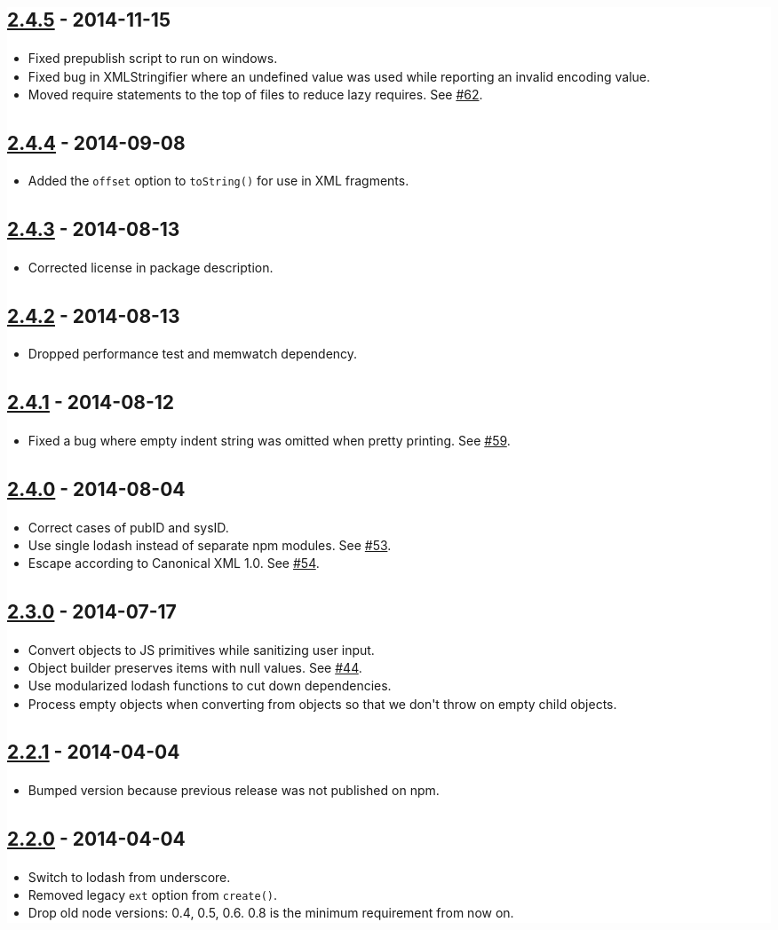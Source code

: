 ## [2.4.5] - 2014-11-15

- Fixed prepublish script to run on windows.
- Fixed bug in XMLStringifier where an undefined value was used while reporting an invalid encoding value.
- Moved require statements to the top of files to reduce lazy requires. See [#62](https://github.com/oozcitak/xmlbuilder-js/issues/62).

## [2.4.4] - 2014-09-08

- Added the `offset` option to `toString()` for use in XML fragments.

## [2.4.3] - 2014-08-13

- Corrected license in package description.

## [2.4.2] - 2014-08-13

- Dropped performance test and memwatch dependency.

## [2.4.1] - 2014-08-12

- Fixed a bug where empty indent string was omitted when pretty printing. See [#59](https://github.com/oozcitak/xmlbuilder-js/issues/59).

## [2.4.0] - 2014-08-04

- Correct cases of pubID and sysID.
- Use single lodash instead of separate npm modules. See [#53](https://github.com/oozcitak/xmlbuilder-js/issues/53).
- Escape according to Canonical XML 1.0\. See [#54](https://github.com/oozcitak/xmlbuilder-js/issues/54).

## [2.3.0] - 2014-07-17

- Convert objects to JS primitives while sanitizing user input.
- Object builder preserves items with null values. See [#44](https://github.com/oozcitak/xmlbuilder-js/issues/44).
- Use modularized lodash functions to cut down dependencies.
- Process empty objects when converting from objects so that we don't throw on empty child objects.

## [2.2.1] - 2014-04-04

- Bumped version because previous release was not published on npm.

## [2.2.0] - 2014-04-04

- Switch to lodash from underscore.
- Removed legacy `ext` option from `create()`.
- Drop old node versions: 0.4, 0.5, 0.6\. 0.8 is the minimum requirement from now on.


[0.0.2]: https://github.com/oozcitak/xmlbuilder-js/compare/v0.0.1...v0.0.2
[0.0.3]: https://github.com/oozcitak/xmlbuilder-js/compare/v0.0.2...v0.0.3
[0.0.4]: https://github.com/oozcitak/xmlbuilder-js/compare/v0.0.3...v0.0.4
[0.0.5]: https://github.com/oozcitak/xmlbuilder-js/compare/v0.0.4...v0.0.5
[0.0.6]: https://github.com/oozcitak/xmlbuilder-js/compare/v0.0.5...v0.0.6
[0.0.7]: https://github.com/oozcitak/xmlbuilder-js/compare/v0.0.6...v0.0.7
[0.1.0]: https://github.com/oozcitak/xmlbuilder-js/compare/v0.0.7...v0.1.0
[0.1.1]: https://github.com/oozcitak/xmlbuilder-js/compare/v0.1.0...v0.1.1
[0.1.2]: https://github.com/oozcitak/xmlbuilder-js/compare/v0.1.1...v0.1.2
[0.1.3]: https://github.com/oozcitak/xmlbuilder-js/compare/v0.1.2...v0.1.3
[0.1.4]: https://github.com/oozcitak/xmlbuilder-js/compare/v0.1.3...v0.1.4
[0.1.5]: https://github.com/oozcitak/xmlbuilder-js/compare/v0.1.4...v0.1.5
[0.1.6]: https://github.com/oozcitak/xmlbuilder-js/compare/v0.1.5...v0.1.6
[0.1.7]: https://github.com/oozcitak/xmlbuilder-js/compare/v0.1.6...v0.1.7
[0.2.0]: https://github.com/oozcitak/xmlbuilder-js/compare/v0.1.7...v0.2.0
[0.2.1]: https://github.com/oozcitak/xmlbuilder-js/compare/v0.2.0...v0.2.1
[0.2.2]: https://github.com/oozcitak/xmlbuilder-js/compare/v0.2.1...v0.2.2
[0.3.0]: https://github.com/oozcitak/xmlbuilder-js/compare/v0.2.2...v0.3.0
[0.3.1]: https://github.com/oozcitak/xmlbuilder-js/compare/v0.3.0...v0.3.1
[0.3.2]: https://github.com/oozcitak/xmlbuilder-js/compare/v0.3.1...v0.3.2
[0.3.3]: https://github.com/oozcitak/xmlbuilder-js/compare/v0.3.2...v0.3.3
[0.3.10]: https://github.com/oozcitak/xmlbuilder-js/compare/v0.3.3...v0.3.10
[0.3.11]: https://github.com/oozcitak/xmlbuilder-js/compare/v0.3.10...v0.3.11
[0.4.0]: https://github.com/oozcitak/xmlbuilder-js/compare/v0.3.11...v0.4.0
[0.4.1]: https://github.com/oozcitak/xmlbuilder-js/compare/v0.4.0...v0.4.1
[0.4.2]: https://github.com/oozcitak/xmlbuilder-js/compare/v0.4.1...v0.4.2
[0.4.3]: https://github.com/oozcitak/xmlbuilder-js/compare/v0.4.2...v0.4.3
[1.0.0]: https://github.com/oozcitak/xmlbuilder-js/compare/v0.4.3...v1.0.0
[1.0.1]: https://github.com/oozcitak/xmlbuilder-js/compare/v1.0.0...v1.0.1
[1.0.2]: https://github.com/oozcitak/xmlbuilder-js/compare/v1.0.1...v1.0.2
[1.1.0]: https://github.com/oozcitak/xmlbuilder-js/compare/v1.0.2...v1.1.0
[1.1.1]: https://github.com/oozcitak/xmlbuilder-js/compare/v1.1.0...v1.1.1
[1.1.2]: https://github.com/oozcitak/xmlbuilder-js/compare/v1.1.1...v1.1.2
[2.0.0]: https://github.com/oozcitak/xmlbuilder-js/compare/v1.1.2...v2.0.0
[2.0.1]: https://github.com/oozcitak/xmlbuilder-js/compare/v2.0.0...v2.0.1
[2.1.0]: https://github.com/oozcitak/xmlbuilder-js/compare/v2.0.1...v2.1.0
[2.2.0]: https://github.com/oozcitak/xmlbuilder-js/compare/v2.1.0...v2.2.0
[2.2.1]: https://github.com/oozcitak/xmlbuilder-js/compare/v2.2.0...v2.2.1
[2.3.0]: https://github.com/oozcitak/xmlbuilder-js/compare/v2.2.1...v2.3.0
[2.4.0]: https://github.com/oozcitak/xmlbuilder-js/compare/v2.3.0...v2.4.0
[2.4.1]: https://github.com/oozcitak/xmlbuilder-js/compare/v2.4.0...v2.4.1
[2.4.2]: https://github.com/oozcitak/xmlbuilder-js/compare/v2.4.1...v2.4.2
[2.4.3]: https://github.com/oozcitak/xmlbuilder-js/compare/v2.4.2...v2.4.3
[2.4.4]: https://github.com/oozcitak/xmlbuilder-js/compare/v2.4.3...v2.4.4
[2.4.5]: https://github.com/oozcitak/xmlbuilder-js/compare/v2.4.4...v2.4.5
[2.4.6]: https://github.com/oozcitak/xmlbuilder-js/compare/v2.4.5...v2.4.6
[2.5.0]: https://github.com/oozcitak/xmlbuilder-js/compare/v2.4.6...v2.5.0
[2.5.1]: https://github.com/oozcitak/xmlbuilder-js/compare/v2.5.0...v2.5.1
[2.5.2]: https://github.com/oozcitak/xmlbuilder-js/compare/v2.5.1...v2.5.2
[2.6.0]: https://github.com/oozcitak/xmlbuilder-js/compare/v2.5.2...v2.6.0
[2.6.1]: https://github.com/oozcitak/xmlbuilder-js/compare/v2.6.0...v2.6.1
[2.6.2]: https://github.com/oozcitak/xmlbuilder-js/compare/v2.6.1...v2.6.2
[2.6.3]: https://github.com/oozcitak/xmlbuilder-js/compare/v2.6.2...v2.6.3
[2.6.4]: https://github.com/oozcitak/xmlbuilder-js/compare/v2.6.3...v2.6.4
[2.6.5]: https://github.com/oozcitak/xmlbuilder-js/compare/v2.6.4...v2.6.5
[3.0.0]: https://github.com/oozcitak/xmlbuilder-js/compare/v2.6.5...v3.0.0
[3.1.0]: https://github.com/oozcitak/xmlbuilder-js/compare/v3.0.0...v3.1.0
[4.0.0]: https://github.com/oozcitak/xmlbuilder-js/compare/v3.1.0...v4.0.0
[4.1.0]: https://github.com/oozcitak/xmlbuilder-js/compare/v4.0.0...v4.1.0
[4.2.0]: https://github.com/oozcitak/xmlbuilder-js/compare/v4.1.0...v4.2.0
[4.2.1]: https://github.com/oozcitak/xmlbuilder-js/compare/v4.2.0...v4.2.1
[5.0.0]: https://github.com/oozcitak/xmlbuilder-js/compare/v4.2.1...v5.0.0
[5.0.1]: https://github.com/oozcitak/xmlbuilder-js/compare/v5.0.0...v5.0.1
[6.0.0]: https://github.com/oozcitak/xmlbuilder-js/compare/v5.0.1...v6.0.0
[7.0.0]: https://github.com/oozcitak/xmlbuilder-js/compare/v6.0.0...v7.0.0
[8.0.0]: https://github.com/oozcitak/xmlbuilder-js/compare/v7.0.0...v8.0.0
[8.1.0]: https://github.com/oozcitak/xmlbuilder-js/compare/v8.0.0...v8.1.0
[8.2.0]: https://github.com/oozcitak/xmlbuilder-js/compare/v8.1.0...v8.2.0
[8.2.1]: https://github.com/oozcitak/xmlbuilder-js/compare/v8.2.0...v8.2.1
[8.2.2]: https://github.com/oozcitak/xmlbuilder-js/compare/v8.2.1...v8.2.2
[9.0.0]: https://github.com/oozcitak/xmlbuilder-js/compare/v8.2.2...v9.0.0
[9.0.1]: https://github.com/oozcitak/xmlbuilder-js/compare/v9.0.0...v9.0.1
[9.0.2]: https://github.com/oozcitak/xmlbuilder-js/compare/v9.0.1...v9.0.2
[9.0.3]: https://github.com/oozcitak/xmlbuilder-js/compare/v9.0.2...v9.0.3
[9.0.4]: https://github.com/oozcitak/xmlbuilder-js/compare/v9.0.3...v9.0.4
[9.0.7]: https://github.com/oozcitak/xmlbuilder-js/compare/v9.0.4...v9.0.7
[10.0.0]: https://github.com/oozcitak/xmlbuilder-js/compare/v9.0.7...v10.0.0
[10.1.0]: https://github.com/oozcitak/xmlbuilder-js/compare/v10.0.0...v10.1.0
[10.1.1]: https://github.com/oozcitak/xmlbuilder-js/compare/v10.1.0...v10.1.1
[11.0.0]: https://github.com/oozcitak/xmlbuilder-js/compare/v10.1.1...v11.0.0
[11.0.1]: https://github.com/oozcitak/xmlbuilder-js/compare/v11.0.0...v11.0.1
[12.0.0]: https://github.com/oozcitak/xmlbuilder-js/compare/v11.0.1...v12.0.0
[12.0.1]: https://github.com/oozcitak/xmlbuilder-js/compare/v12.0.0...v12.0.1
[13.0.0]: https://github.com/oozcitak/xmlbuilder-js/compare/v12.0.1...v13.0.0
[13.0.1]: https://github.com/oozcitak/xmlbuilder-js/compare/v13.0.0...v13.0.1
[13.0.2]: https://github.com/oozcitak/xmlbuilder-js/compare/v13.0.1...v13.0.2
[0.0.2]: https://github.com/oozcitak/xmlbuilder-js/compare/v0.0.1...v0.0.2
[0.0.3]: https://github.com/oozcitak/xmlbuilder-js/compare/v0.0.2...v0.0.3
[0.0.4]: https://github.com/oozcitak/xmlbuilder-js/compare/v0.0.3...v0.0.4
[0.0.5]: https://github.com/oozcitak/xmlbuilder-js/compare/v0.0.4...v0.0.5
[0.0.6]: https://github.com/oozcitak/xmlbuilder-js/compare/v0.0.5...v0.0.6
[0.0.7]: https://github.com/oozcitak/xmlbuilder-js/compare/v0.0.6...v0.0.7
[0.1.0]: https://github.com/oozcitak/xmlbuilder-js/compare/v0.0.7...v0.1.0
[0.1.1]: https://github.com/oozcitak/xmlbuilder-js/compare/v0.1.0...v0.1.1
[0.1.2]: https://github.com/oozcitak/xmlbuilder-js/compare/v0.1.1...v0.1.2
[0.1.3]: https://github.com/oozcitak/xmlbuilder-js/compare/v0.1.2...v0.1.3
[0.1.4]: https://github.com/oozcitak/xmlbuilder-js/compare/v0.1.3...v0.1.4
[0.1.5]: https://github.com/oozcitak/xmlbuilder-js/compare/v0.1.4...v0.1.5
[0.1.6]: https://github.com/oozcitak/xmlbuilder-js/compare/v0.1.5...v0.1.6
[0.1.7]: https://github.com/oozcitak/xmlbuilder-js/compare/v0.1.6...v0.1.7
[0.2.0]: https://github.com/oozcitak/xmlbuilder-js/compare/v0.1.7...v0.2.0
[0.2.1]: https://github.com/oozcitak/xmlbuilder-js/compare/v0.2.0...v0.2.1
[0.2.2]: https://github.com/oozcitak/xmlbuilder-js/compare/v0.2.1...v0.2.2
[0.3.0]: https://github.com/oozcitak/xmlbuilder-js/compare/v0.2.2...v0.3.0
[0.3.1]: https://github.com/oozcitak/xmlbuilder-js/compare/v0.3.0...v0.3.1
[0.3.2]: https://github.com/oozcitak/xmlbuilder-js/compare/v0.3.1...v0.3.2
[0.3.3]: https://github.com/oozcitak/xmlbuilder-js/compare/v0.3.2...v0.3.3
[0.3.10]: https://github.com/oozcitak/xmlbuilder-js/compare/v0.3.3...v0.3.10
[0.3.11]: https://github.com/oozcitak/xmlbuilder-js/compare/v0.3.10...v0.3.11
[0.4.0]: https://github.com/oozcitak/xmlbuilder-js/compare/v0.3.11...v0.4.0
[0.4.1]: https://github.com/oozcitak/xmlbuilder-js/compare/v0.4.0...v0.4.1
[0.4.2]: https://github.com/oozcitak/xmlbuilder-js/compare/v0.4.1...v0.4.2
[0.4.3]: https://github.com/oozcitak/xmlbuilder-js/compare/v0.4.2...v0.4.3
[1.0.0]: https://github.com/oozcitak/xmlbuilder-js/compare/v0.4.3...v1.0.0
[1.0.1]: https://github.com/oozcitak/xmlbuilder-js/compare/v1.0.0...v1.0.1
[1.0.2]: https://github.com/oozcitak/xmlbuilder-js/compare/v1.0.1...v1.0.2
[1.1.0]: https://github.com/oozcitak/xmlbuilder-js/compare/v1.0.2...v1.1.0
[1.1.1]: https://github.com/oozcitak/xmlbuilder-js/compare/v1.1.0...v1.1.1
[1.1.2]: https://github.com/oozcitak/xmlbuilder-js/compare/v1.1.1...v1.1.2
[2.0.0]: https://github.com/oozcitak/xmlbuilder-js/compare/v1.1.2...v2.0.0
[2.0.1]: https://github.com/oozcitak/xmlbuilder-js/compare/v2.0.0...v2.0.1
[2.1.0]: https://github.com/oozcitak/xmlbuilder-js/compare/v2.0.1...v2.1.0
[2.2.0]: https://github.com/oozcitak/xmlbuilder-js/compare/v2.1.0...v2.2.0
[2.2.1]: https://github.com/oozcitak/xmlbuilder-js/compare/v2.2.0...v2.2.1
[2.3.0]: https://github.com/oozcitak/xmlbuilder-js/compare/v2.2.1...v2.3.0
[2.4.0]: https://github.com/oozcitak/xmlbuilder-js/compare/v2.3.0...v2.4.0
[2.4.1]: https://github.com/oozcitak/xmlbuilder-js/compare/v2.4.0...v2.4.1
[2.4.2]: https://github.com/oozcitak/xmlbuilder-js/compare/v2.4.1...v2.4.2
[2.4.3]: https://github.com/oozcitak/xmlbuilder-js/compare/v2.4.2...v2.4.3
[2.4.4]: https://github.com/oozcitak/xmlbuilder-js/compare/v2.4.3...v2.4.4
[2.4.5]: https://github.com/oozcitak/xmlbuilder-js/compare/v2.4.4...v2.4.5
[2.4.6]: https://github.com/oozcitak/xmlbuilder-js/compare/v2.4.5...v2.4.6
[2.5.0]: https://github.com/oozcitak/xmlbuilder-js/compare/v2.4.6...v2.5.0
[2.5.1]: https://github.com/oozcitak/xmlbuilder-js/compare/v2.5.0...v2.5.1
[2.5.2]: https://github.com/oozcitak/xmlbuilder-js/compare/v2.5.1...v2.5.2
[2.6.0]: https://github.com/oozcitak/xmlbuilder-js/compare/v2.5.2...v2.6.0
[2.6.1]: https://github.com/oozcitak/xmlbuilder-js/compare/v2.6.0...v2.6.1
[2.6.2]: https://github.com/oozcitak/xmlbuilder-js/compare/v2.6.1...v2.6.2
[2.6.3]: https://github.com/oozcitak/xmlbuilder-js/compare/v2.6.2...v2.6.3
[2.6.4]: https://github.com/oozcitak/xmlbuilder-js/compare/v2.6.3...v2.6.4
[2.6.5]: https://github.com/oozcitak/xmlbuilder-js/compare/v2.6.4...v2.6.5
[3.0.0]: https://github.com/oozcitak/xmlbuilder-js/compare/v2.6.5...v3.0.0
[3.1.0]: https://github.com/oozcitak/xmlbuilder-js/compare/v3.0.0...v3.1.0
[4.0.0]: https://github.com/oozcitak/xmlbuilder-js/compare/v3.1.0...v4.0.0
[4.1.0]: https://github.com/oozcitak/xmlbuilder-js/compare/v4.0.0...v4.1.0
[4.2.0]: https://github.com/oozcitak/xmlbuilder-js/compare/v4.1.0...v4.2.0
[4.2.1]: https://github.com/oozcitak/xmlbuilder-js/compare/v4.2.0...v4.2.1
[5.0.0]: https://github.com/oozcitak/xmlbuilder-js/compare/v4.2.1...v5.0.0
[5.0.1]: https://github.com/oozcitak/xmlbuilder-js/compare/v5.0.0...v5.0.1
[6.0.0]: https://github.com/oozcitak/xmlbuilder-js/compare/v5.0.1...v6.0.0
[7.0.0]: https://github.com/oozcitak/xmlbuilder-js/compare/v6.0.0...v7.0.0
[8.0.0]: https://github.com/oozcitak/xmlbuilder-js/compare/v7.0.0...v8.0.0
[8.1.0]: https://github.com/oozcitak/xmlbuilder-js/compare/v8.0.0...v8.1.0
[8.2.0]: https://github.com/oozcitak/xmlbuilder-js/compare/v8.1.0...v8.2.0
[8.2.1]: https://github.com/oozcitak/xmlbuilder-js/compare/v8.2.0...v8.2.1
[8.2.2]: https://github.com/oozcitak/xmlbuilder-js/compare/v8.2.1...v8.2.2
[9.0.0]: https://github.com/oozcitak/xmlbuilder-js/compare/v8.2.2...v9.0.0
[9.0.1]: https://github.com/oozcitak/xmlbuilder-js/compare/v9.0.0...v9.0.1
[9.0.2]: https://github.com/oozcitak/xmlbuilder-js/compare/v9.0.1...v9.0.2
[9.0.3]: https://github.com/oozcitak/xmlbuilder-js/compare/v9.0.2...v9.0.3
[9.0.4]: https://github.com/oozcitak/xmlbuilder-js/compare/v9.0.3...v9.0.4
[9.0.7]: https://github.com/oozcitak/xmlbuilder-js/compare/v9.0.4...v9.0.7
[10.0.0]: https://github.com/oozcitak/xmlbuilder-js/compare/v9.0.7...v10.0.0
[10.1.0]: https://github.com/oozcitak/xmlbuilder-js/compare/v10.0.0...v10.1.0
[10.1.1]: https://github.com/oozcitak/xmlbuilder-js/compare/v10.1.0...v10.1.1
[11.0.0]: https://github.com/oozcitak/xmlbuilder-js/compare/v10.1.1...v11.0.0
[11.0.1]: https://github.com/oozcitak/xmlbuilder-js/compare/v11.0.0...v11.0.1
[12.0.0]: https://github.com/oozcitak/xmlbuilder-js/compare/v11.0.1...v12.0.0
[12.0.1]: https://github.com/oozcitak/xmlbuilder-js/compare/v12.0.0...v12.0.1
[13.0.0]: https://github.com/oozcitak/xmlbuilder-js/compare/v12.0.1...v13.0.0
[13.0.1]: https://github.com/oozcitak/xmlbuilder-js/compare/v13.0.0...v13.0.1
[13.0.2]: https://github.com/oozcitak/xmlbuilder-js/compare/v13.0.1...v13.0.2
